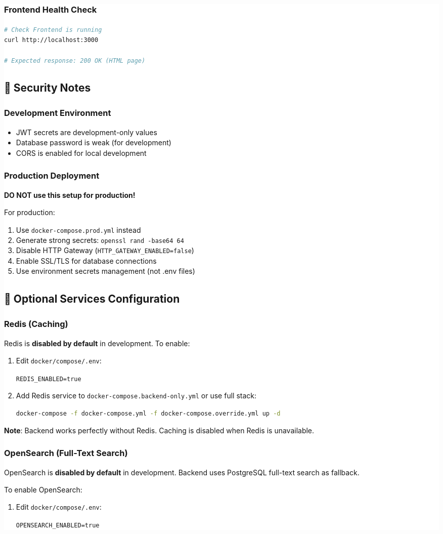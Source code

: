 ### Frontend Health Check

```bash
# Check Frontend is running
curl http://localhost:3000

# Expected response: 200 OK (HTML page)
```

## 🔐 Security Notes

### Development Environment

- JWT secrets are development-only values
- Database password is weak (for development)
- CORS is enabled for local development

### Production Deployment

**DO NOT use this setup for production!**

For production:
1. Use `docker-compose.prod.yml` instead
2. Generate strong secrets: `openssl rand -base64 64`
3. Disable HTTP Gateway (`HTTP_GATEWAY_ENABLED=false`)
4. Enable SSL/TLS for database connections
5. Use environment secrets management (not .env files)

## 🔧 Optional Services Configuration

### Redis (Caching)

Redis is **disabled by default** in development. To enable:

1. Edit `docker/compose/.env`:
   ```env
   REDIS_ENABLED=true
   ```

2. Add Redis service to `docker-compose.backend-only.yml` or use full stack:
   ```bash
   docker-compose -f docker-compose.yml -f docker-compose.override.yml up -d
   ```

**Note**: Backend works perfectly without Redis. Caching is disabled when Redis is unavailable.

### OpenSearch (Full-Text Search)

OpenSearch is **disabled by default** in development. Backend uses PostgreSQL full-text search as fallback.

To enable OpenSearch:

1. Edit `docker/compose/.env`:
   ```env
   OPENSEARCH_ENABLED=true
   ```

